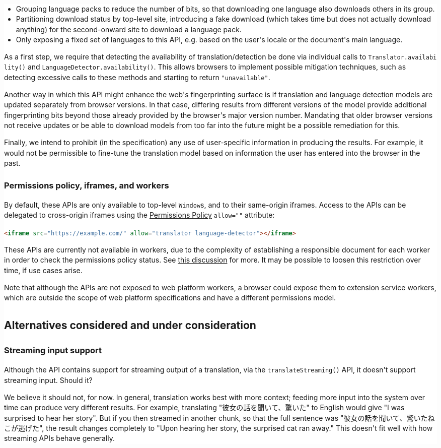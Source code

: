 * Grouping language packs to reduce the number of bits, so that downloading one language also downloads others in its group.
* Partitioning download status by top-level site, introducing a fake download (which takes time but does not actually download anything) for the second-onward site to download a language pack.
* Only exposing a fixed set of languages to this API, e.g. based on the user's locale or the document's main language.

As a first step, we require that detecting the availability of translation/detection be done via individual calls to `Translator.availability()` and `LanguageDetector.availability()`. This allows browsers to implement possible mitigation techniques, such as detecting excessive calls to these methods and starting to return `"unavailable"`.

Another way in which this API might enhance the web's fingerprinting surface is if translation and language detection models are updated separately from browser versions. In that case, differing results from different versions of the model provide additional fingerprinting bits beyond those already provided by the browser's major version number. Mandating that older browser versions not receive updates or be able to download models from too far into the future might be a possible remediation for this.

Finally, we intend to prohibit (in the specification) any use of user-specific information in producing the results. For example, it would not be permissible to fine-tune the translation model based on information the user has entered into the browser in the past.

### Permissions policy, iframes, and workers

By default, these APIs are only available to top-level `Window`s, and to their same-origin iframes. Access to the APIs can be delegated to cross-origin iframes using the [Permissions Policy](https://developer.mozilla.org/en-US/docs/Web/HTTP/Permissions_Policy) `allow=""` attribute:

```html
<iframe src="https://example.com/" allow="translator language-detector"></iframe>
```

These APIs are currently not available in workers, due to the complexity of establishing a responsible document for each worker in order to check the permissions policy status. See [this discussion](https://github.com/webmachinelearning/translation-api/issues/18#issuecomment-2705630392) for more. It may be possible to loosen this restriction over time, if use cases arise.

Note that although the APIs are not exposed to web platform workers, a browser could expose them to extension service workers, which are outside the scope of web platform specifications and have a different permissions model.

## Alternatives considered and under consideration

### Streaming input support

Although the API contains support for streaming output of a translation, via the `translateStreaming()` API, it doesn't support streaming input. Should it?

We believe it should not, for now. In general, translation works best with more context; feeding more input into the system over time can produce very different results. For example, translating "<span lang="ja">彼女の話を聞いて、驚いた</span>" to English would give "I was surprised to hear her story". But if you then streamed in another chunk, so that the full sentence was "<span lang="ja">彼女の話を聞いて、驚いたねこが逃げた</span>", the result changes completely to "Upon hearing her story, the surprised cat ran away." This doesn't fit well with how streaming APIs behave generally.
